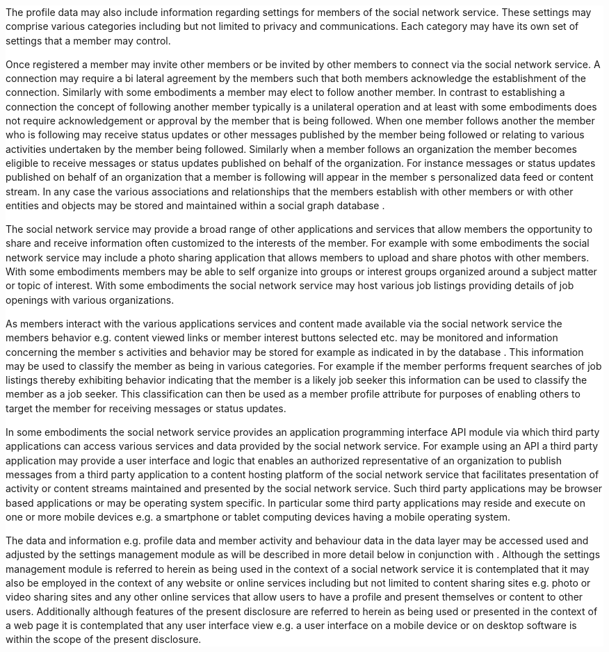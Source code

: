 The profile data may also include information regarding settings for members of the social network service. These settings may comprise various categories including but not limited to privacy and communications. Each category may have its own set of settings that a member may control.

Once registered a member may invite other members or be invited by other members to connect via the social network service. A connection may require a bi lateral agreement by the members such that both members acknowledge the establishment of the connection. Similarly with some embodiments a member may elect to follow another member. In contrast to establishing a connection the concept of following another member typically is a unilateral operation and at least with some embodiments does not require acknowledgement or approval by the member that is being followed. When one member follows another the member who is following may receive status updates or other messages published by the member being followed or relating to various activities undertaken by the member being followed. Similarly when a member follows an organization the member becomes eligible to receive messages or status updates published on behalf of the organization. For instance messages or status updates published on behalf of an organization that a member is following will appear in the member s personalized data feed or content stream. In any case the various associations and relationships that the members establish with other members or with other entities and objects may be stored and maintained within a social graph database .

The social network service may provide a broad range of other applications and services that allow members the opportunity to share and receive information often customized to the interests of the member. For example with some embodiments the social network service may include a photo sharing application that allows members to upload and share photos with other members. With some embodiments members may be able to self organize into groups or interest groups organized around a subject matter or topic of interest. With some embodiments the social network service may host various job listings providing details of job openings with various organizations.

As members interact with the various applications services and content made available via the social network service the members behavior e.g. content viewed links or member interest buttons selected etc. may be monitored and information concerning the member s activities and behavior may be stored for example as indicated in by the database . This information may be used to classify the member as being in various categories. For example if the member performs frequent searches of job listings thereby exhibiting behavior indicating that the member is a likely job seeker this information can be used to classify the member as a job seeker. This classification can then be used as a member profile attribute for purposes of enabling others to target the member for receiving messages or status updates.

In some embodiments the social network service provides an application programming interface API module via which third party applications can access various services and data provided by the social network service. For example using an API a third party application may provide a user interface and logic that enables an authorized representative of an organization to publish messages from a third party application to a content hosting platform of the social network service that facilitates presentation of activity or content streams maintained and presented by the social network service. Such third party applications may be browser based applications or may be operating system specific. In particular some third party applications may reside and execute on one or more mobile devices e.g. a smartphone or tablet computing devices having a mobile operating system.

The data and information e.g. profile data and member activity and behaviour data in the data layer may be accessed used and adjusted by the settings management module as will be described in more detail below in conjunction with . Although the settings management module is referred to herein as being used in the context of a social network service it is contemplated that it may also be employed in the context of any website or online services including but not limited to content sharing sites e.g. photo or video sharing sites and any other online services that allow users to have a profile and present themselves or content to other users. Additionally although features of the present disclosure are referred to herein as being used or presented in the context of a web page it is contemplated that any user interface view e.g. a user interface on a mobile device or on desktop software is within the scope of the present disclosure.
